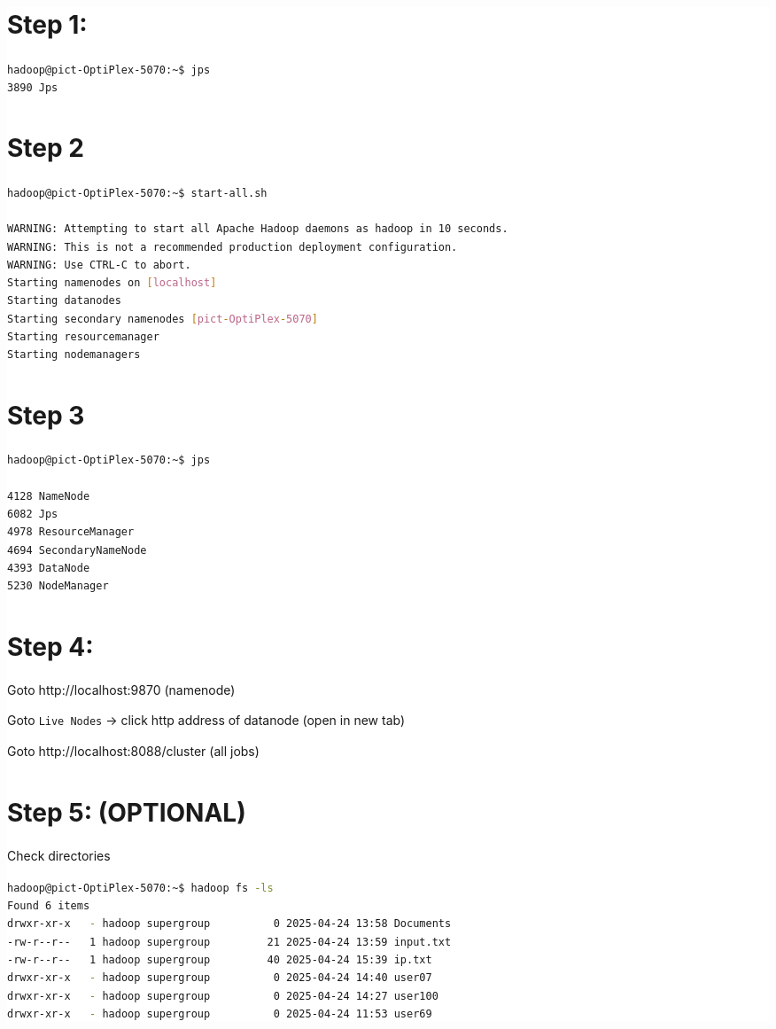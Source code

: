 # Step 1:
```bash
hadoop@pict-OptiPlex-5070:~$ jps
3890 Jps
```
# Step 2
```bash
hadoop@pict-OptiPlex-5070:~$ start-all.sh

WARNING: Attempting to start all Apache Hadoop daemons as hadoop in 10 seconds.
WARNING: This is not a recommended production deployment configuration.
WARNING: Use CTRL-C to abort.
Starting namenodes on [localhost]
Starting datanodes
Starting secondary namenodes [pict-OptiPlex-5070]
Starting resourcemanager
Starting nodemanagers
```

# Step 3

```bash
hadoop@pict-OptiPlex-5070:~$ jps

4128 NameNode
6082 Jps
4978 ResourceManager
4694 SecondaryNameNode
4393 DataNode
5230 NodeManager
```

# Step 4:
Goto http://localhost:9870 (namenode)

Goto `Live Nodes` -> click http address of datanode (open in new tab)

Goto http://localhost:8088/cluster (all jobs)

# Step 5: (OPTIONAL)

Check directories

```bash
hadoop@pict-OptiPlex-5070:~$ hadoop fs -ls 
Found 6 items
drwxr-xr-x   - hadoop supergroup          0 2025-04-24 13:58 Documents
-rw-r--r--   1 hadoop supergroup         21 2025-04-24 13:59 input.txt
-rw-r--r--   1 hadoop supergroup         40 2025-04-24 15:39 ip.txt
drwxr-xr-x   - hadoop supergroup          0 2025-04-24 14:40 user07
drwxr-xr-x   - hadoop supergroup          0 2025-04-24 14:27 user100
drwxr-xr-x   - hadoop supergroup          0 2025-04-24 11:53 user69
```
